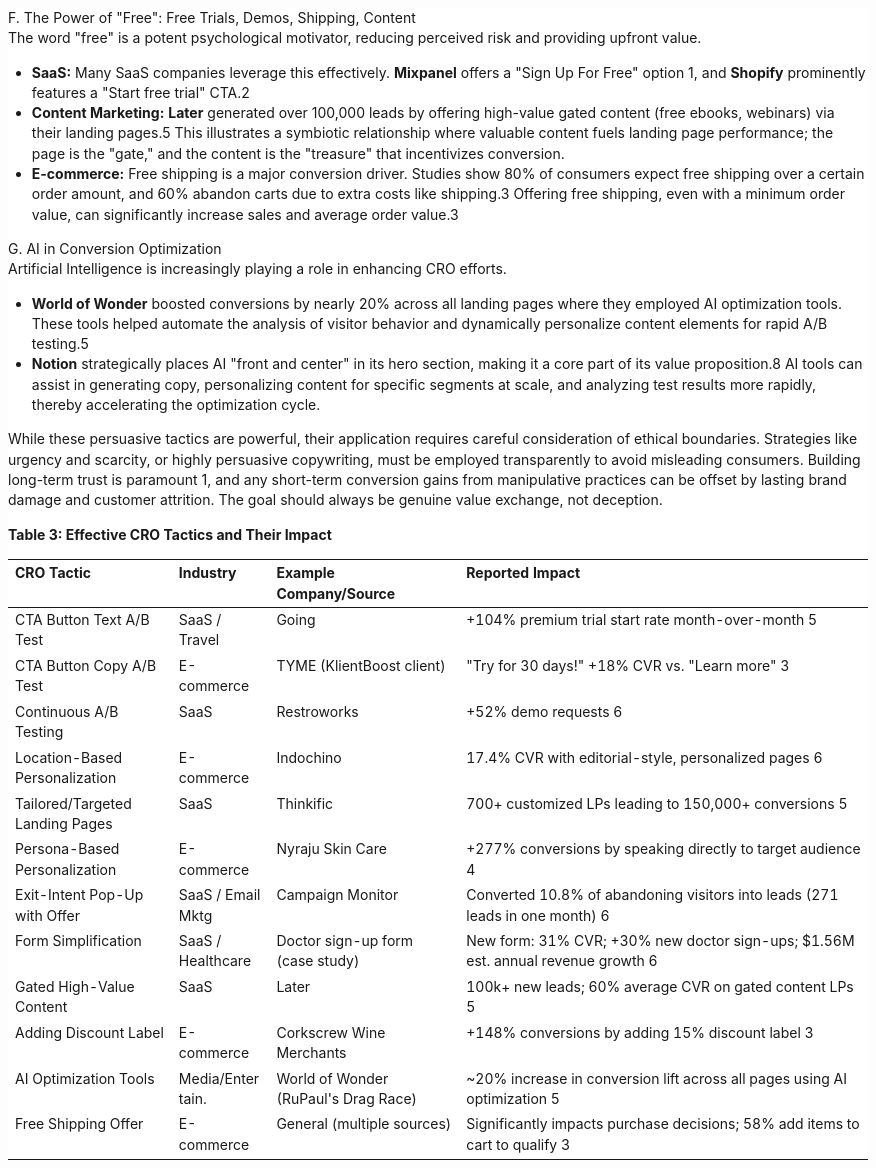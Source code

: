 F. The Power of "Free": Free Trials, Demos, Shipping, Content  
The word "free" is a potent psychological motivator, reducing perceived risk and providing upfront value.

* **SaaS:** Many SaaS companies leverage this effectively. **Mixpanel** offers a "Sign Up For Free" option 1, and **Shopify** prominently features a "Start free trial" CTA.2  
* **Content Marketing:** **Later** generated over 100,000 leads by offering high-value gated content (free ebooks, webinars) via their landing pages.5 This illustrates a symbiotic relationship where valuable content fuels landing page performance; the page is the "gate," and the content is the "treasure" that incentivizes conversion.  
* **E-commerce:** Free shipping is a major conversion driver. Studies show 80% of consumers expect free shipping over a certain order amount, and 60% abandon carts due to extra costs like shipping.3 Offering free shipping, even with a minimum order value, can significantly increase sales and average order value.3

G. AI in Conversion Optimization  
Artificial Intelligence is increasingly playing a role in enhancing CRO efforts.

* **World of Wonder** boosted conversions by nearly 20% across all landing pages where they employed AI optimization tools. These tools helped automate the analysis of visitor behavior and dynamically personalize content elements for rapid A/B testing.5  
* **Notion** strategically places AI "front and center" in its hero section, making it a core part of its value proposition.8 AI tools can assist in generating copy, personalizing content for specific segments at scale, and analyzing test results more rapidly, thereby accelerating the optimization cycle.

While these persuasive tactics are powerful, their application requires careful consideration of ethical boundaries. Strategies like urgency and scarcity, or highly persuasive copywriting, must be employed transparently to avoid misleading consumers. Building long-term trust is paramount 1, and any short-term conversion gains from manipulative practices can be offset by lasting brand damage and customer attrition. The goal should always be genuine value exchange, not deception.

**Table 3: Effective CRO Tactics and Their Impact**

| CRO Tactic | Industry | Example Company/Source | Reported Impact |
| :---- | :---- | :---- | :---- |
| CTA Button Text A/B Test | SaaS / Travel | Going | \+104% premium trial start rate month-over-month 5 |
| CTA Button Copy A/B Test | E-commerce | TYME (KlientBoost client) | "Try for 30 days\!" \+18% CVR vs. "Learn more" 3 |
| Continuous A/B Testing | SaaS | Restroworks | \+52% demo requests 6 |
| Location-Based Personalization | E-commerce | Indochino | 17.4% CVR with editorial-style, personalized pages 6 |
| Tailored/Targeted Landing Pages | SaaS | Thinkific | 700+ customized LPs leading to 150,000+ conversions 5 |
| Persona-Based Personalization | E-commerce | Nyraju Skin Care | \+277% conversions by speaking directly to target audience 4 |
| Exit-Intent Pop-Up with Offer | SaaS / Email Mktg | Campaign Monitor | Converted 10.8% of abandoning visitors into leads (271 leads in one month) 6 |
| Form Simplification | SaaS / Healthcare | Doctor sign-up form (case study) | New form: 31% CVR; \+30% new doctor sign-ups; $1.56M est. annual revenue growth 6 |
| Gated High-Value Content | SaaS | Later | 100k+ new leads; 60% average CVR on gated content LPs 5 |
| Adding Discount Label | E-commerce | Corkscrew Wine Merchants | \+148% conversions by adding 15% discount label 3 |
| AI Optimization Tools | Media/Entertain. | World of Wonder (RuPaul's Drag Race) | \~20% increase in conversion lift across all pages using AI optimization 5 |
| Free Shipping Offer | E-commerce | General (multiple sources) | Significantly impacts purchase decisions; 58% add items to cart to qualify 3 |
